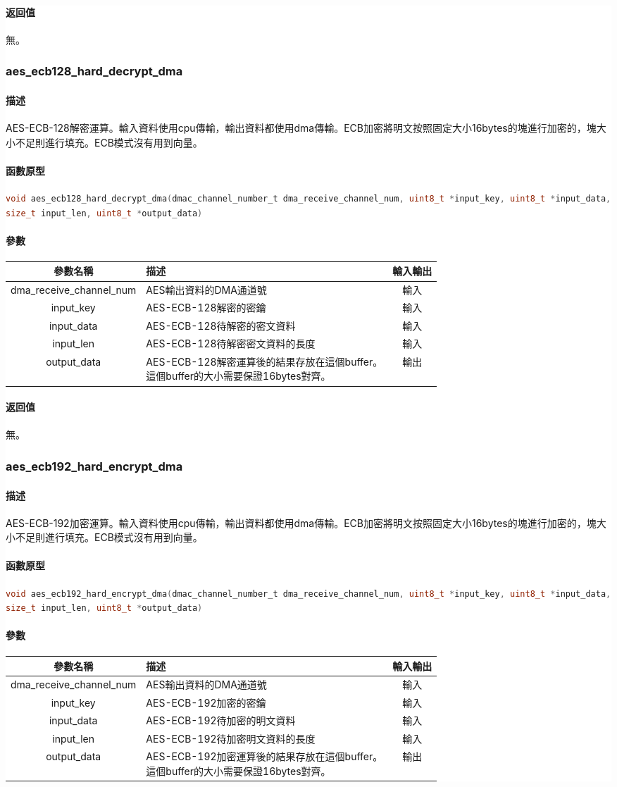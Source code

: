 #### 返回值

無。

### aes\_ecb128\_hard\_decrypt\_dma

#### 描述

AES-ECB-128解密運算。輸入資料使用cpu傳輸，輸出資料都使用dma傳輸。ECB加密將明文按照固定大小16bytes的塊進行加密的，塊大小不足則進行填充。ECB模式沒有用到向量。

#### 函數原型

```c
void aes_ecb128_hard_decrypt_dma(dmac_channel_number_t dma_receive_channel_num, uint8_t *input_key, uint8_t *input_data, size_t input_len, uint8_t *output_data)
```

#### 參數

| 參數名稱      |  描述                          |輸入輸出|
| :------:      |:-----                         | :----: |
|dma\_receive\_channel\_num|AES輸出資料的DMA通道號  | 輸入 |
|input\_key    |AES-ECB-128解密的密鑰                | 輸入 |
|input\_data   |AES-ECB-128待解密的密文資料           | 輸入 |
|input\_len   |AES-ECB-128待解密密文資料的長度        | 輸入 |
|output\_data  |AES-ECB-128解密運算後的結果存放在這個buffer。<br/>這個buffer的大小需要保證16bytes對齊。| 輸出 |

#### 返回值

無。

### aes\_ecb192\_hard\_encrypt\_dma

#### 描述

AES-ECB-192加密運算。輸入資料使用cpu傳輸，輸出資料都使用dma傳輸。ECB加密將明文按照固定大小16bytes的塊進行加密的，塊大小不足則進行填充。ECB模式沒有用到向量。

#### 函數原型

```c
void aes_ecb192_hard_encrypt_dma(dmac_channel_number_t dma_receive_channel_num, uint8_t *input_key, uint8_t *input_data, size_t input_len, uint8_t *output_data)
```

#### 參數

| 參數名稱      |  描述                          |輸入輸出|
| :------:      |:-----                         | :----: |
|dma\_receive\_channel\_num|AES輸出資料的DMA通道號  | 輸入 |
|input\_key    |AES-ECB-192加密的密鑰                | 輸入 |
|input\_data   |AES-ECB-192待加密的明文資料           | 輸入 |
|input\_len   |AES-ECB-192待加密明文資料的長度        | 輸入 |
|output\_data  |AES-ECB-192加密運算後的結果存放在這個buffer。<br/>這個buffer的大小需要保證16bytes對齊。| 輸出 |
